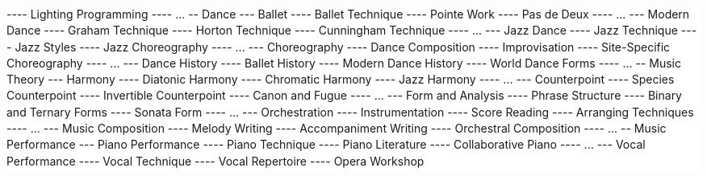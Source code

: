 ---- Lighting Programming
---- ...
-- Dance
--- Ballet
---- Ballet Technique
---- Pointe Work
---- Pas de Deux
---- ...
--- Modern Dance
---- Graham Technique
---- Horton Technique
---- Cunningham Technique
---- ...
--- Jazz Dance
---- Jazz Technique
---- Jazz Styles
---- Jazz Choreography
---- ...
--- Choreography
---- Dance Composition
---- Improvisation
---- Site-Specific Choreography
---- ...
--- Dance History
---- Ballet History
---- Modern Dance History
---- World Dance Forms
---- ...
-- Music Theory
--- Harmony
---- Diatonic Harmony
---- Chromatic Harmony
---- Jazz Harmony
---- ...
--- Counterpoint
---- Species Counterpoint
---- Invertible Counterpoint
---- Canon and Fugue
---- ...
--- Form and Analysis
---- Phrase Structure
---- Binary and Ternary Forms
---- Sonata Form
---- ...
--- Orchestration
---- Instrumentation
---- Score Reading
---- Arranging Techniques
---- ...
--- Music Composition
---- Melody Writing
---- Accompaniment Writing
---- Orchestral Composition
---- ...
-- Music Performance
--- Piano Performance
---- Piano Technique
---- Piano Literature
---- Collaborative Piano
---- ...
--- Vocal Performance
---- Vocal Technique
---- Vocal Repertoire
---- Opera Workshop